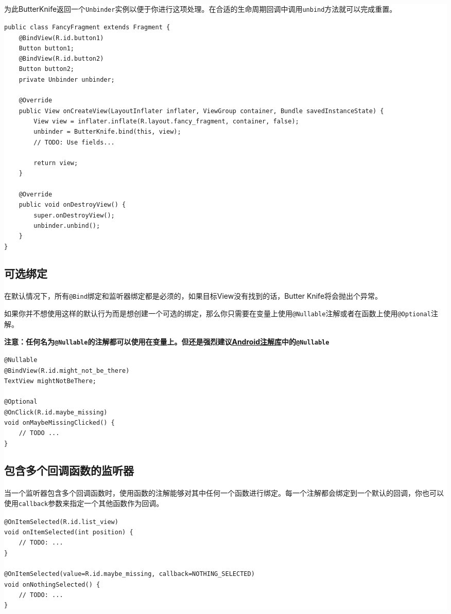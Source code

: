 为此ButterKnife返回一个`Unbinder`实例以便于你进行这项处理。在合适的生命周期回调中调用`unbind`方法就可以完成重置。
```
public class FancyFragment extends Fragment {
    @BindView(R.id.button1)
    Button button1;
    @BindView(R.id.button2)
    Button button2;
    private Unbinder unbinder;

    @Override
    public View onCreateView(LayoutInflater inflater, ViewGroup container, Bundle savedInstanceState) {
        View view = inflater.inflate(R.layout.fancy_fragment, container, false);
        unbinder = ButterKnife.bind(this, view);
        // TODO: Use fields...

        return view;
    }

    @Override
    public void onDestroyView() {
        super.onDestroyView();
        unbinder.unbind();
    }
}
```

## 可选绑定
在默认情况下，所有`@Bind`绑定和监听器绑定都是必须的，如果目标View没有找到的话，Butter Knife将会抛出个异常。

如果你并不想使用这样的默认行为而是想创建一个可选的绑定，那么你只需要在变量上使用`@Nullable`注解或者在函数上使用`@Optional`注解。

**注意：任何名为`@Nullable`的注解都可以使用在变量上。但还是强烈建议[Android注解库](https://developer.android.com/studio/write/annotations.html)中的`@Nullable`**
```
@Nullable
@BindView(R.id.might_not_be_there)
TextView mightNotBeThere;

@Optional
@OnClick(R.id.maybe_missing)
void onMaybeMissingClicked() {
    // TODO ...
}
```

## 包含多个回调函数的监听器
当一个监听器包含多个回调函数时，使用函数的注解能够对其中任何一个函数进行绑定。每一个注解都会绑定到一个默认的回调，你也可以使用`callback`参数来指定一个其他函数作为回调。
```
@OnItemSelected(R.id.list_view)
void onItemSelected(int position) {
    // TODO: ...
}

@OnItemSelected(value=R.id.maybe_missing, callback=NOTHING_SELECTED)
void onNothingSelected() {
    // TODO: ...
}
```
